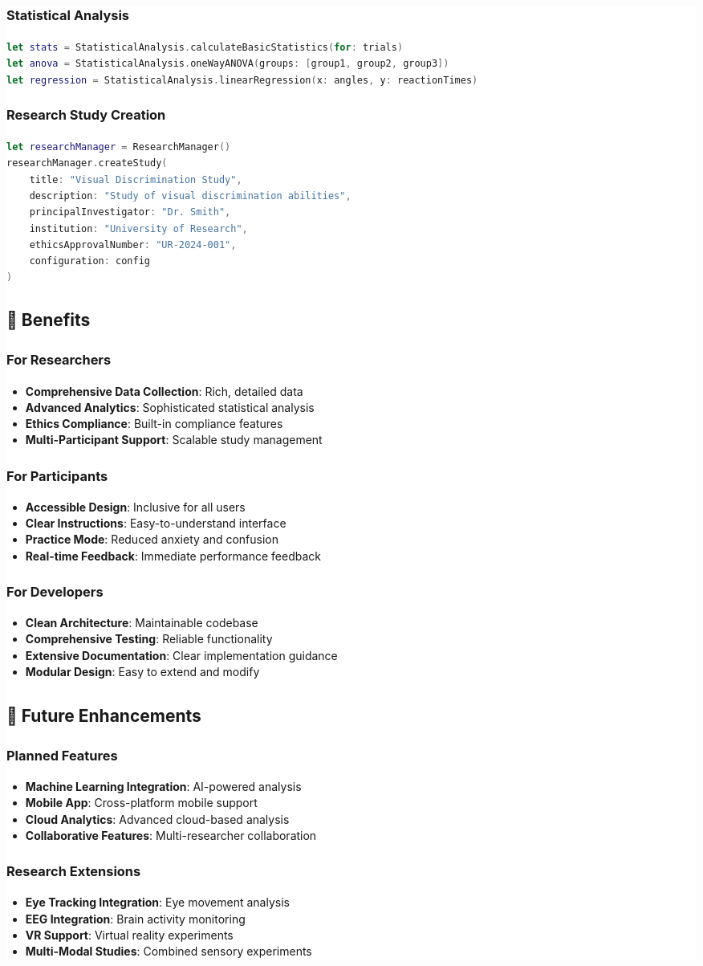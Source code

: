 ### Statistical Analysis
```swift
let stats = StatisticalAnalysis.calculateBasicStatistics(for: trials)
let anova = StatisticalAnalysis.oneWayANOVA(groups: [group1, group2, group3])
let regression = StatisticalAnalysis.linearRegression(x: angles, y: reactionTimes)
```

### Research Study Creation
```swift
let researchManager = ResearchManager()
researchManager.createStudy(
    title: "Visual Discrimination Study",
    description: "Study of visual discrimination abilities",
    principalInvestigator: "Dr. Smith",
    institution: "University of Research",
    ethicsApprovalNumber: "UR-2024-001",
    configuration: config
)
```

## 🎯 Benefits

### For Researchers
- **Comprehensive Data Collection**: Rich, detailed data
- **Advanced Analytics**: Sophisticated statistical analysis
- **Ethics Compliance**: Built-in compliance features
- **Multi-Participant Support**: Scalable study management

### For Participants
- **Accessible Design**: Inclusive for all users
- **Clear Instructions**: Easy-to-understand interface
- **Practice Mode**: Reduced anxiety and confusion
- **Real-time Feedback**: Immediate performance feedback

### For Developers
- **Clean Architecture**: Maintainable codebase
- **Comprehensive Testing**: Reliable functionality
- **Extensive Documentation**: Clear implementation guidance
- **Modular Design**: Easy to extend and modify

## 🔮 Future Enhancements

### Planned Features
- **Machine Learning Integration**: AI-powered analysis
- **Mobile App**: Cross-platform mobile support
- **Cloud Analytics**: Advanced cloud-based analysis
- **Collaborative Features**: Multi-researcher collaboration

### Research Extensions
- **Eye Tracking Integration**: Eye movement analysis
- **EEG Integration**: Brain activity monitoring
- **VR Support**: Virtual reality experiments
- **Multi-Modal Studies**: Combined sensory experiments
